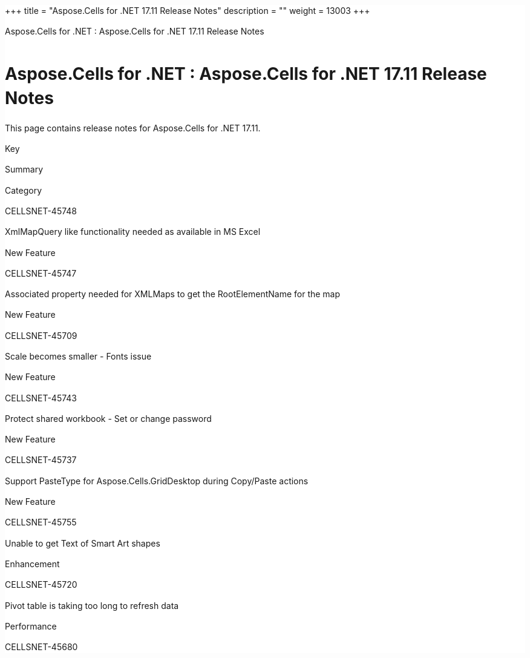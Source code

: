 +++
title = "Aspose.Cells for .NET 17.11 Release Notes" 
description = "" 
weight = 13003 
+++

Aspose.Cells for .NET : Aspose.Cells for .NET 17.11 Release Notes  

# Aspose.Cells for .NET : Aspose.Cells for .NET 17.11 Release Notes


This page contains release notes for Aspose.Cells for .NET 17.11.

Key

Summary

Category

CELLSNET-45748

XmlMapQuery like functionality needed as available in MS Excel

New Feature 

CELLSNET-45747

Associated property needed for XMLMaps to get the RootElementName for the map

New Feature 

CELLSNET-45709

Scale becomes smaller - Fonts issue

New Feature 

CELLSNET-45743

Protect shared workbook - Set or change password

New Feature 

CELLSNET-45737

Support PasteType for Aspose.Cells.GridDesktop during Copy/Paste actions

New Feature 

CELLSNET-45755

Unable to get Text of Smart Art shapes  

Enhancement 

CELLSNET-45720

Pivot table is taking too long to refresh data 

Performance

CELLSNET-45680
